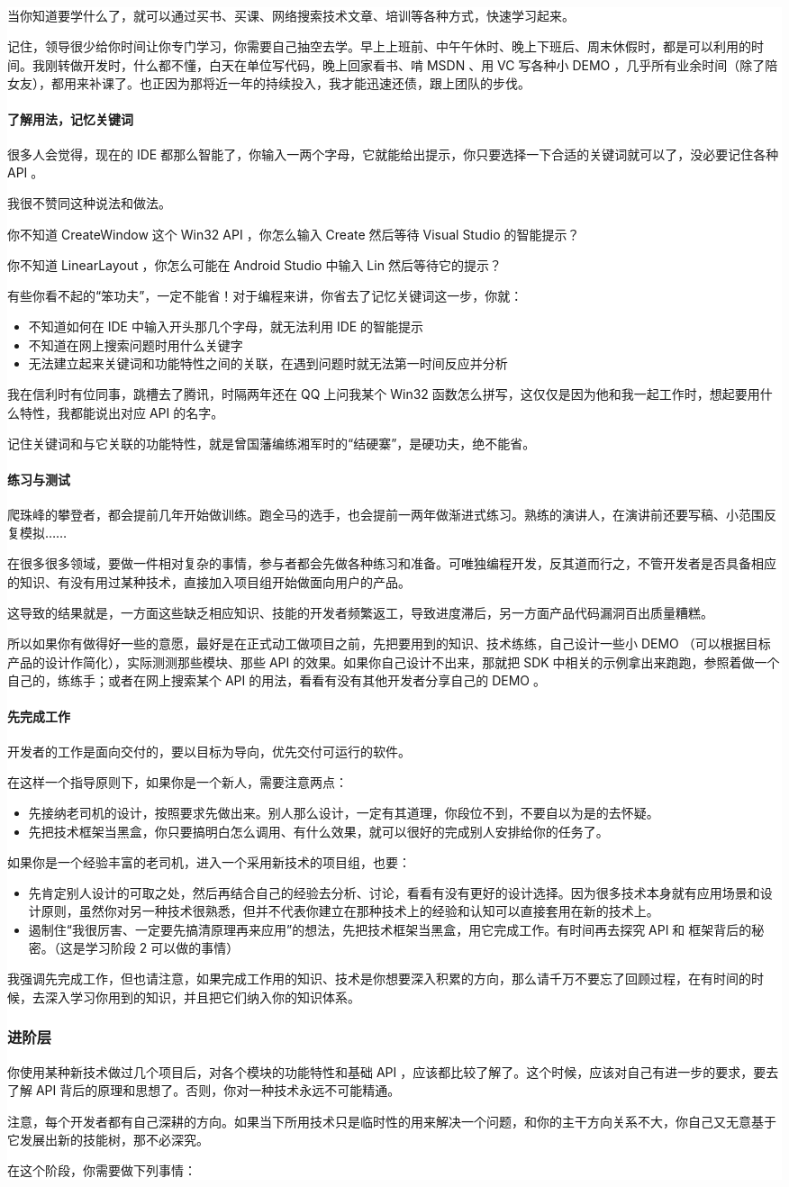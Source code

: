 当你知道要学什么了，就可以通过买书、买课、网络搜索技术文章、培训等各种方式，快速学习起来。

记住，领导很少给你时间让你专门学习，你需要自己抽空去学。早上上班前、中午午休时、晚上下班后、周末休假时，都是可以利用的时间。我刚转做开发时，什么都不懂，白天在单位写代码，晚上回家看书、啃 MSDN 、用 VC 写各种小 DEMO ，几乎所有业余时间（除了陪女友），都用来补课了。也正因为那将近一年的持续投入，我才能迅速还债，跟上团队的步伐。

#### 了解用法，记忆关键词

很多人会觉得，现在的 IDE 都那么智能了，你输入一两个字母，它就能给出提示，你只要选择一下合适的关键词就可以了，没必要记住各种 API 。

我很不赞同这种说法和做法。

你不知道 CreateWindow 这个 Win32 API ，你怎么输入 Create 然后等待 Visual Studio 的智能提示？

你不知道 LinearLayout ，你怎么可能在 Android Studio 中输入 Lin 然后等待它的提示？

有些你看不起的“笨功夫”，一定不能省！对于编程来讲，你省去了记忆关键词这一步，你就：

- 不知道如何在 IDE 中输入开头那几个字母，就无法利用 IDE 的智能提示
- 不知道在网上搜索问题时用什么关键字
- 无法建立起来关键词和功能特性之间的关联，在遇到问题时就无法第一时间反应并分析

我在信利时有位同事，跳槽去了腾讯，时隔两年还在 QQ 上问我某个 Win32 函数怎么拼写，这仅仅是因为他和我一起工作时，想起要用什么特性，我都能说出对应 API 的名字。

记住关键词和与它关联的功能特性，就是曾国藩编练湘军时的“结硬寨”，是硬功夫，绝不能省。

#### 练习与测试

爬珠峰的攀登者，都会提前几年开始做训练。跑全马的选手，也会提前一两年做渐进式练习。熟练的演讲人，在演讲前还要写稿、小范围反复模拟……

在很多很多领域，要做一件相对复杂的事情，参与者都会先做各种练习和准备。可唯独编程开发，反其道而行之，不管开发者是否具备相应的知识、有没有用过某种技术，直接加入项目组开始做面向用户的产品。

这导致的结果就是，一方面这些缺乏相应知识、技能的开发者频繁返工，导致进度滞后，另一方面产品代码漏洞百出质量糟糕。

所以如果你有做得好一些的意愿，最好是在正式动工做项目之前，先把要用到的知识、技术练练，自己设计一些小 DEMO （可以根据目标产品的设计作简化），实际测测那些模块、那些 API 的效果。如果你自己设计不出来，那就把 SDK 中相关的示例拿出来跑跑，参照着做一个自己的，练练手；或者在网上搜索某个 API 的用法，看看有没有其他开发者分享自己的 DEMO 。

#### 先完成工作

开发者的工作是面向交付的，要以目标为导向，优先交付可运行的软件。

在这样一个指导原则下，如果你是一个新人，需要注意两点：

- 先接纳老司机的设计，按照要求先做出来。别人那么设计，一定有其道理，你段位不到，不要自以为是的去怀疑。
- 先把技术框架当黑盒，你只要搞明白怎么调用、有什么效果，就可以很好的完成别人安排给你的任务了。

如果你是一个经验丰富的老司机，进入一个采用新技术的项目组，也要：

- 先肯定别人设计的可取之处，然后再结合自己的经验去分析、讨论，看看有没有更好的设计选择。因为很多技术本身就有应用场景和设计原则，虽然你对另一种技术很熟悉，但并不代表你建立在那种技术上的经验和认知可以直接套用在新的技术上。
- 遏制住“我很厉害、一定要先搞清原理再来应用”的想法，先把技术框架当黑盒，用它完成工作。有时间再去探究 API 和 框架背后的秘密。（这是学习阶段 2 可以做的事情）

我强调先完成工作，但也请注意，如果完成工作用的知识、技术是你想要深入积累的方向，那么请千万不要忘了回顾过程，在有时间的时候，去深入学习你用到的知识，并且把它们纳入你的知识体系。

### 进阶层

你使用某种新技术做过几个项目后，对各个模块的功能特性和基础 API ，应该都比较了解了。这个时候，应该对自己有进一步的要求，要去了解 API 背后的原理和思想了。否则，你对一种技术永远不可能精通。

注意，每个开发者都有自己深耕的方向。如果当下所用技术只是临时性的用来解决一个问题，和你的主干方向关系不大，你自己又无意基于它发展出新的技能树，那不必深究。

在这个阶段，你需要做下列事情：
